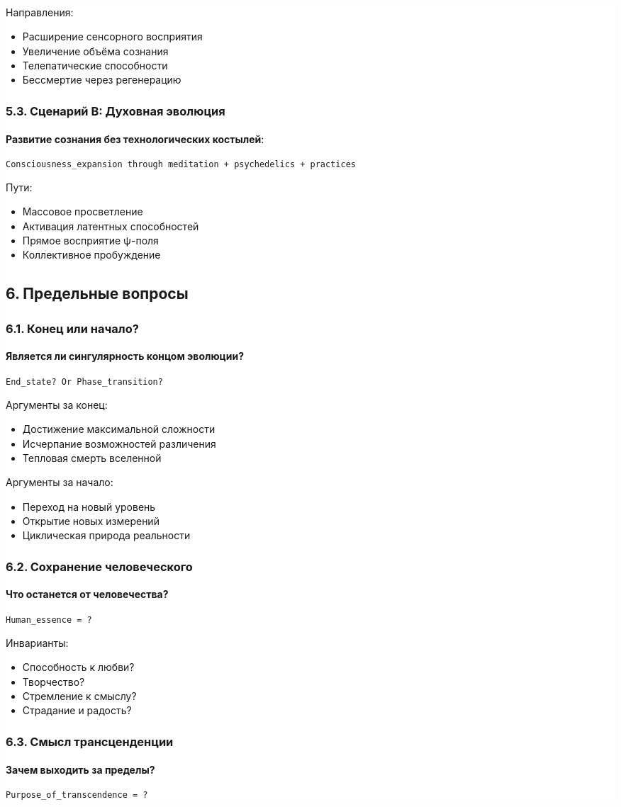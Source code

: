 Направления:
- Расширение сенсорного восприятия
- Увеличение объёма сознания
- Телепатические способности
- Бессмертие через регенерацию

### 5.3. Сценарий В: Духовная эволюция

**Развитие сознания без технологических костылей**:
```
Consciousness_expansion through meditation + psychedelics + practices
```

Пути:
- Массовое просветление
- Активация латентных способностей
- Прямое восприятие ψ-поля
- Коллективное пробуждение

## 6. Предельные вопросы

### 6.1. Конец или начало?

**Является ли сингулярность концом эволюции?**
```
End_state? Or Phase_transition?
```

Аргументы за конец:
- Достижение максимальной сложности
- Исчерпание возможностей различения
- Тепловая смерть вселенной

Аргументы за начало:
- Переход на новый уровень
- Открытие новых измерений
- Циклическая природа реальности

### 6.2. Сохранение человеческого

**Что останется от человечества?**
```
Human_essence = ?
```

Инварианты:
- Способность к любви?
- Творчество?
- Стремление к смыслу?
- Страдание и радость?

### 6.3. Смысл трансценденции

**Зачем выходить за пределы?**
```
Purpose_of_transcendence = ?
```
